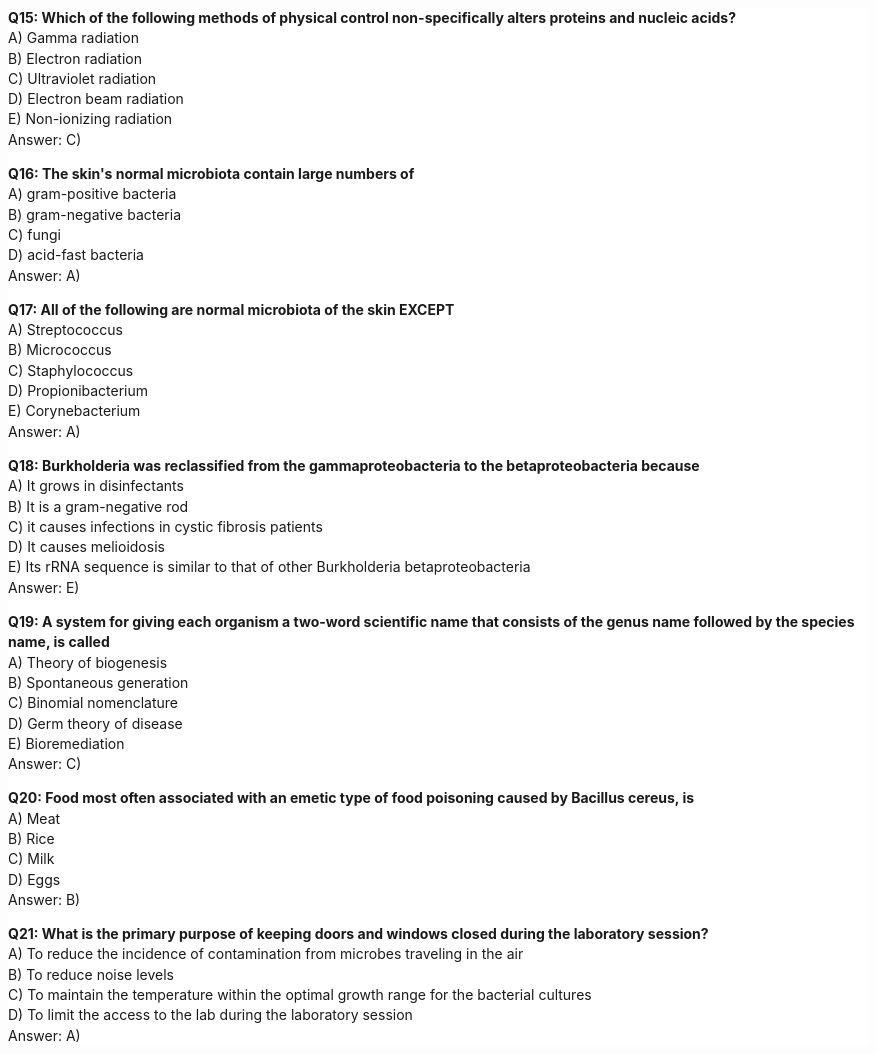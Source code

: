 **Q15: Which of the following methods of physical control non-specifically alters proteins and nucleic acids?**  
A) Gamma radiation  
B) Electron radiation  
C) Ultraviolet radiation  
D) Electron beam radiation  
E) Non-ionizing radiation  
Answer: C)

**Q16: The skin's normal microbiota contain large numbers of**  
A) gram-positive bacteria  
B) gram-negative bacteria  
C) fungi  
D) acid-fast bacteria  
Answer: A)

**Q17: All of the following are normal microbiota of the skin EXCEPT**  
A) Streptococcus  
B) Micrococcus  
C) Staphylococcus  
D) Propionibacterium  
E) Corynebacterium  
Answer: A)

**Q18: Burkholderia was reclassified from the gammaproteobacteria to the betaproteobacteria because**  
A) It grows in disinfectants  
B) It is a gram-negative rod  
C) it causes infections in cystic fibrosis patients  
D) It causes melioidosis  
E) Its rRNA sequence is similar to that of other Burkholderia betaproteobacteria  
Answer: E)

**Q19: A system for giving each organism a two-word scientific name that consists of the genus name followed by the species name, is called**  
A) Theory of biogenesis  
B) Spontaneous generation  
C) Binomial nomenclature  
D) Germ theory of disease  
E) Bioremediation  
Answer: C)

**Q20: Food most often associated with an emetic type of food poisoning caused by Bacillus cereus, is**  
A) Meat  
B) Rice  
C) Milk  
D) Eggs  
Answer: B)

**Q21: What is the primary purpose of keeping doors and windows closed during the laboratory session?**  
A) To reduce the incidence of contamination from microbes traveling in the air  
B) To reduce noise levels  
C) To maintain the temperature within the optimal growth range for the bacterial cultures  
D) To limit the access to the lab during the laboratory session  
Answer: A)
